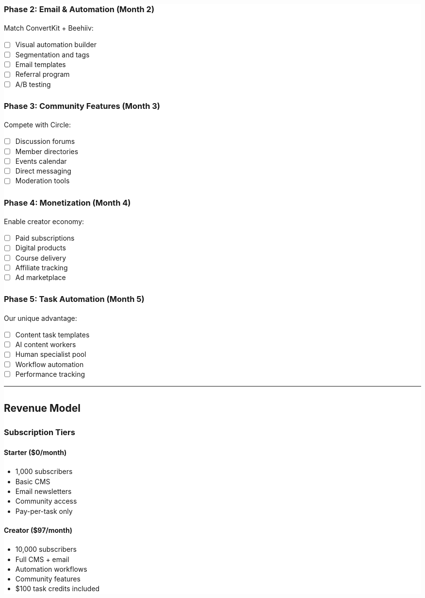 ### Phase 2: Email & Automation (Month 2)
Match ConvertKit + Beehiiv:
- [ ] Visual automation builder
- [ ] Segmentation and tags
- [ ] Email templates
- [ ] Referral program
- [ ] A/B testing

### Phase 3: Community Features (Month 3)
Compete with Circle:
- [ ] Discussion forums
- [ ] Member directories
- [ ] Events calendar
- [ ] Direct messaging
- [ ] Moderation tools

### Phase 4: Monetization (Month 4)
Enable creator economy:
- [ ] Paid subscriptions
- [ ] Digital products
- [ ] Course delivery
- [ ] Affiliate tracking
- [ ] Ad marketplace

### Phase 5: Task Automation (Month 5)
Our unique advantage:
- [ ] Content task templates
- [ ] AI content workers
- [ ] Human specialist pool
- [ ] Workflow automation
- [ ] Performance tracking

---

## Revenue Model

### Subscription Tiers

#### Starter ($0/month)
- 1,000 subscribers
- Basic CMS
- Email newsletters
- Community access
- Pay-per-task only

#### Creator ($97/month)
- 10,000 subscribers
- Full CMS + email
- Automation workflows
- Community features
- $100 task credits included
